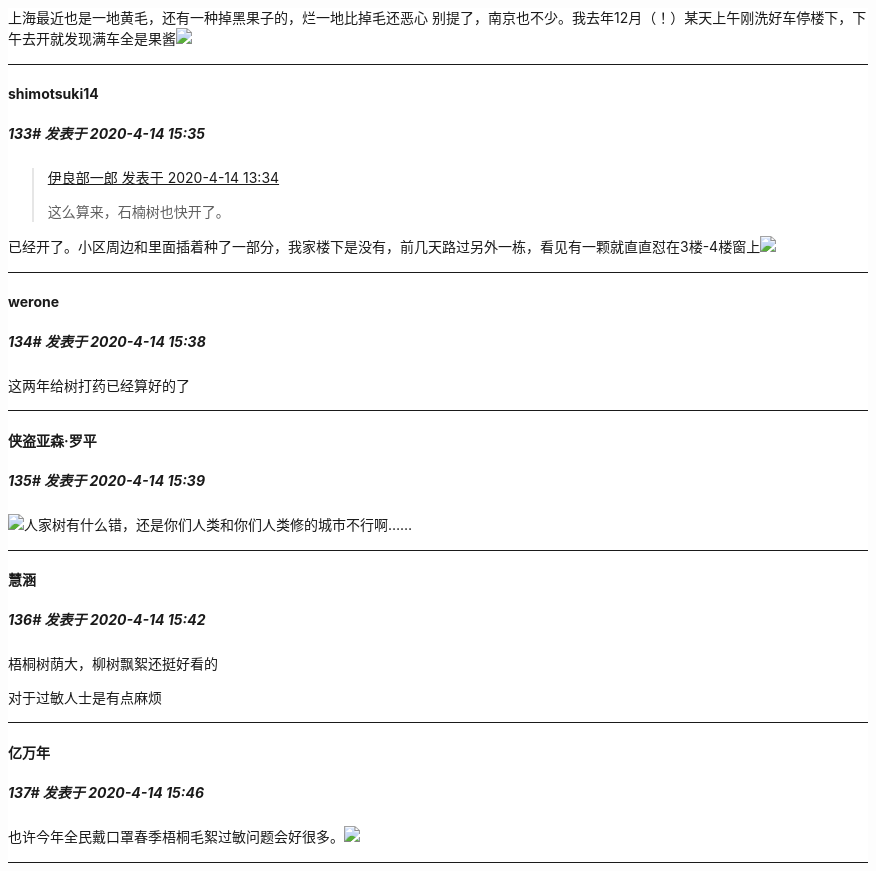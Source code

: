 上海最近也是一地黄毛，还有一种掉黑果子的，烂一地比掉毛还恶心</blockquote>
别提了，南京也不少。我去年12月（！）某天上午刚洗好车停楼下，下午去开就发现满车全是果酱<img src="https://static.saraba1st.com/image/smiley/face2017/022.png" referrerpolicy="no-referrer">


-----

####  shimotsuki14  
##### 133#       发表于 2020-4-14 15:35


<blockquote><a href="httphttps://bbs.saraba1st.com/2b/forum.php?mod=redirect&amp;goto=findpost&amp;pid=47075806&amp;ptid=1924039" target="_blank">伊良部一郎 发表于 2020-4-14 13:34</a>

这么算来，石楠树也快开了。</blockquote>
已经开了。小区周边和里面插着种了一部分，我家楼下是没有，前几天路过另外一栋，看见有一颗就直直怼在3楼-4楼窗上<img src="https://static.saraba1st.com/image/smiley/face2017/047.png" referrerpolicy="no-referrer">


-----

####  werone  
##### 134#       发表于 2020-4-14 15:38


这两年给树打药已经算好的了


-----

####  侠盗亚森·罗平  
##### 135#       发表于 2020-4-14 15:39


<img src="https://static.saraba1st.com/image/smiley/face2017/001.png" referrerpolicy="no-referrer">人家树有什么错，还是你们人类和你们人类修的城市不行啊……


-----

####  慧涵  
##### 136#       发表于 2020-4-14 15:42


梧桐树荫大，柳树飘絮还挺好看的

对于过敏人士是有点麻烦


-----

####  亿万年  
##### 137#       发表于 2020-4-14 15:46


也许今年全民戴口罩春季梧桐毛絮过敏问题会好很多。<img src="https://static.saraba1st.com/image/smiley/face2017/037.png" referrerpolicy="no-referrer">


-----
